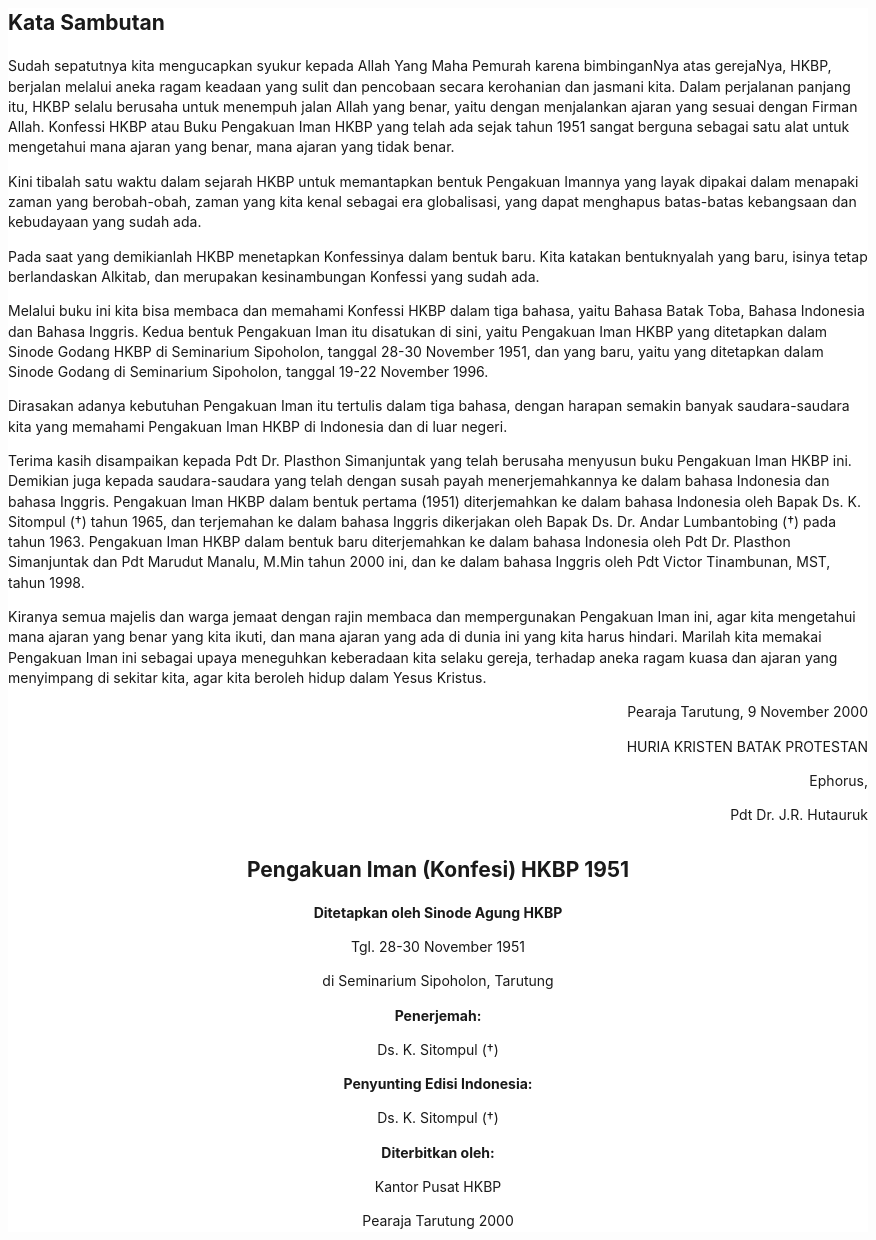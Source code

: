 ## Kata Sambutan

Sudah sepatutnya kita mengucapkan syukur kepada Allah Yang Maha Pemurah karena bimbinganNya atas gerejaNya, HKBP, berjalan melalui aneka ragam keadaan yang sulit dan pencobaan secara kerohanian dan jasmani kita. Dalam perjalanan panjang itu, HKBP selalu berusaha untuk menempuh jalan Allah yang benar, yaitu dengan menjalankan ajaran yang sesuai dengan Firman Allah. Konfessi HKBP atau Buku Pengakuan Iman HKBP yang telah ada sejak tahun 1951 sangat berguna sebagai satu alat untuk mengetahui mana ajaran yang benar, mana ajaran yang tidak benar.

Kini tibalah satu waktu dalam sejarah HKBP untuk memantapkan bentuk Pengakuan Imannya yang layak dipakai dalam menapaki zaman yang berobah-obah, zaman yang kita kenal sebagai era globalisasi, yang dapat menghapus batas-batas kebangsaan dan kebudayaan yang sudah ada.

Pada saat yang demikianlah HKBP menetapkan Konfessinya dalam bentuk baru. Kita katakan bentuknyalah yang baru, isinya tetap berlandaskan Alkitab, dan merupakan kesinambungan Konfessi yang sudah ada.

Melalui buku ini kita bisa membaca dan memahami Konfessi HKBP dalam tiga bahasa, yaitu Bahasa Batak Toba, Bahasa Indonesia dan Bahasa Inggris. Kedua bentuk Pengakuan Iman itu disatukan di sini, yaitu Pengakuan Iman HKBP yang ditetapkan dalam Sinode Godang HKBP di Seminarium Sipoholon, tanggal 28-30 November 1951, dan yang baru, yaitu yang ditetapkan dalam Sinode Godang di Seminarium Sipoholon, tanggal 19-22 November 1996.

Dirasakan adanya kebutuhan Pengakuan Iman itu tertulis dalam tiga bahasa, dengan harapan semakin banyak saudara-saudara kita yang memahami Pengakuan Iman HKBP di Indonesia dan di luar negeri.

Terima kasih disampaikan kepada Pdt Dr. Plasthon Simanjuntak yang telah berusaha menyusun buku Pengakuan Iman HKBP ini. Demikian juga kepada saudara-saudara yang telah dengan susah payah menerjemahkannya ke dalam bahasa Indonesia dan bahasa Inggris. Pengakuan Iman HKBP dalam bentuk pertama (1951) diterjemahkan ke dalam bahasa Indonesia oleh Bapak Ds. K. Sitompul (†) tahun 1965, dan terjemahan ke dalam bahasa Inggris dikerjakan oleh Bapak Ds. Dr. Andar Lumbantobing (†) pada tahun 1963. Pengakuan Iman HKBP dalam bentuk baru diterjemahkan ke dalam bahasa Indonesia oleh Pdt Dr. Plasthon Simanjuntak dan Pdt Marudut Manalu, M.Min tahun 2000 ini, dan ke dalam bahasa Inggris oleh Pdt Victor Tinambunan, MST, tahun 1998.

Kiranya semua majelis dan warga jemaat dengan rajin membaca dan mempergunakan Pengakuan Iman ini, agar kita mengetahui mana ajaran yang benar yang kita ikuti, dan mana ajaran yang ada di dunia ini yang kita harus hindari. Marilah kita memakai Pengakuan Iman ini sebagai upaya meneguhkan keberadaan kita selaku gereja, terhadap aneka ragam kuasa dan ajaran yang menyimpang di sekitar kita, agar kita beroleh hidup dalam Yesus Kristus.

<div style="text-align: right">
<p>Pearaja Tarutung, 9 November 2000</p>
<p>HURIA KRISTEN BATAK PROTESTAN</p>
<p>Ephorus,</p>
<p>Pdt Dr. J.R. Hutauruk</p>
</div>

<div style="text-align: center">

   <h2>Pengakuan Iman (Konfesi) HKBP 1951</h2>
   <b>Ditetapkan oleh Sinode Agung HKBP</b>
   <p>Tgl. 28-30 November 1951</p>
   <p>di Seminarium Sipoholon, Tarutung</p>
   <b>Penerjemah:</b>
   <p>Ds. K. Sitompul (†)</p>
   <b>Penyunting Edisi Indonesia:</b>
   <p>Ds. K. Sitompul (†)</p>
   <b>Diterbitkan oleh:</b>
   <p>Kantor Pusat HKBP</p>
   <p>Pearaja Tarutung 2000</p>
